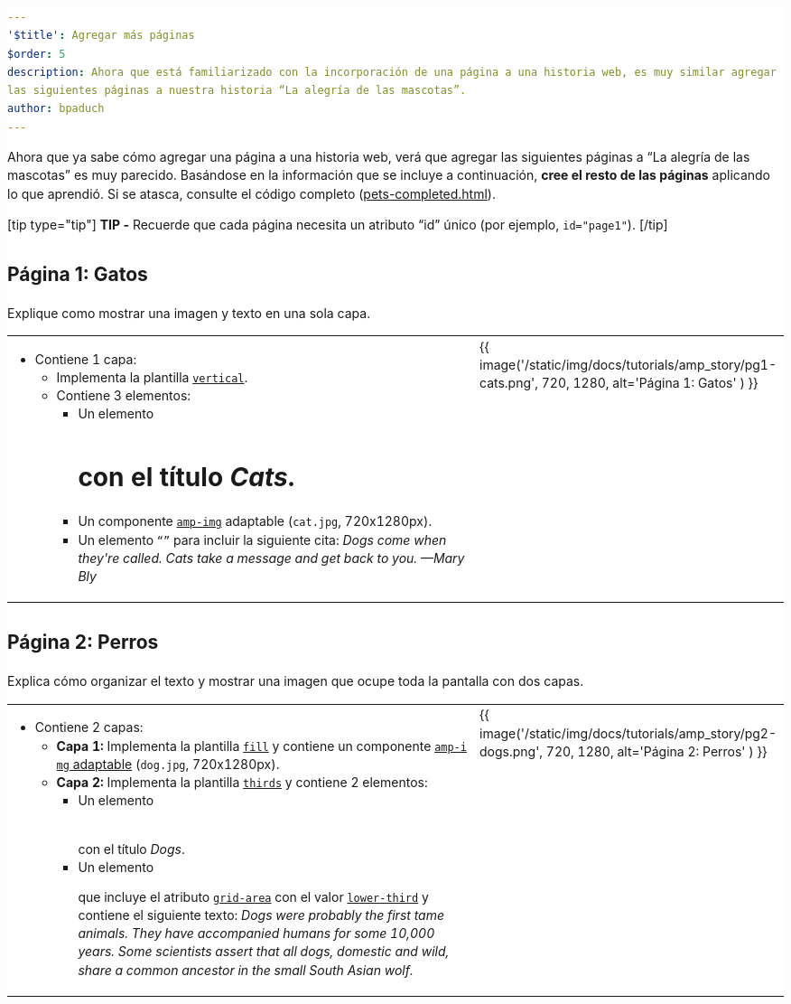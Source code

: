 ```yaml
---
'$title': Agregar más páginas
$order: 5
description: Ahora que está familiarizado con la incorporación de una página a una historia web, es muy similar agregar las siguientes páginas a nuestra historia “La alegría de las mascotas”.
author: bpaduch
---
```


Ahora que ya sabe cómo agregar una página a una historia web, verá que agregar las siguientes páginas a “La alegría de las mascotas” es muy parecido. Basándose en la información que se incluye a continuación, **cree el resto de las páginas** aplicando lo que aprendió. Si se atasca, consulte el código completo (<a href="https://github.com/ampproject/amp.dev/blob/legacy-master/tutorial_source/amp-pets-story/pets-completed.html">pets-completed.html</a>).

[tip type="tip"] **TIP -** Recuerde que cada página necesita un atributo “id” único (por ejemplo, `id="page1"`). [/tip]

## Página 1: Gatos

Explique como mostrar una imagen y texto en una sola capa.

<table class="noborder pages">
  <tr>
    <td width="60%">
      <ul>
        <li>Contiene 1 capa:       <ul>         <li>Implementa la plantilla <a href="create_cover_page.md#vertical"><code>vertical</code></a>.</li>         <li>Contiene 3 elementos:           <ul>             <li>Un elemento <code><h1></code> con el título <em>Cats</em>.</li>             <li>Un componente <a href="../../../../documentation/components/reference/amp-img.md"><code>amp-img</code></a> adaptable (<code class="filename">cat.jpg</code>, 720x1280px).</li>             <li>Un elemento <code><q></code> para incluir la siguiente cita: <em>Dogs come when they're called. Cats take a message and get back to you. —Mary Bly</em> </li>           </ul>         </li>       </ul>
</li>
</ul>
    </td>
    <td>{{ image('/static/img/docs/tutorials/amp_story/pg1-cats.png', 720, 1280, alt='Página 1: Gatos' ) }}</td>
  </tr>
</table>

## Página 2: Perros

Explica cómo organizar el texto y mostrar una imagen que ocupe toda la pantalla con dos capas.

<table class="noborder">
  <tr>
    <td width="60%">
      <ul>
        <li>Contiene 2 capas:       <ul>         <li> <b>Capa 1:</b> Implementa la plantilla <a href="create_cover_page.md#fill"><code>fill</code></a> y contiene un componente <a href="../../../../documentation/components/reference/amp-img.md"><code>amp-img</code> adaptable</a> (<code class="filename">dog.jpg</code>, 720x1280px).</li>         <li> <b>Capa 2:</b> Implementa la plantilla <a href="create_cover_page.md#thirds"><code>thirds</code></a> y contiene 2 elementos:           <ul>             <li>Un elemento <code><h1></h1></code> con el título <em>Dogs</em>.</li>             <li>Un elemento <code><p></p></code> que incluye el atributo <a href="create_cover_page.md#thirds"><code>grid-area</code></a> con el valor <a href="create_cover_page.md#thirds"><code>lower-third</code></a> y contiene el siguiente texto: <em>Dogs were probably the first tame animals. They have accompanied humans for some 10,000 years. Some scientists assert that all dogs, domestic and wild, share a common ancestor in the small South Asian wolf.</em> </li>           </ul>         </li>       </ul> </li>
</ul>
    </td>
    <td>{{ image('/static/img/docs/tutorials/amp_story/pg2-dogs.png', 720, 1280, alt='Página 2: Perros' ) }}</td>